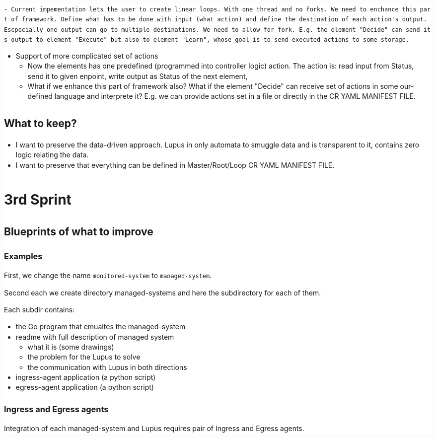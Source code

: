	- Current impementation lets the user to create linear loops. With one thread and no forks. We need to enchance this part of framework. Define what has to be done with input (what action) and define the destination of each action's output. Escpecially one output can go to multiple destinations. We need to allow for fork. E.g. the element "Decide" can send its output to element "Execute" but also to element "Learn", whose goal is to send executed actions to some storage.
- Support of more complicated set of actions
	- Now the elements has one predefined (programmed into controller logic) action. The action is: read input from Status, send it to given enpoint, write output as Status of the next element,
	- What if we enhance this part of framework also? What if the element "Decide" can receive set of actions in some our-defined language and interprete it? E.g. we can provide actions set in a file or directly in the CR YAML MANIFEST FILE.

## What to keep?
- I want to preserve the data-driven approach. Lupus in only automata to smuggle data and is transparent to it, contains zero logic relating the data.
- I want to preserve that everything can be defined in Master/Root/Loop CR YAML MANIFEST FILE.

# 3rd Sprint
## Blueprints of what to improve
### Examples

First, we change the name `monitored-system` to `managed-system`. 

Second each we create directory managed-systems and here the subdirectory for each of them.

Each subdir contains:
- the Go program that emualtes the managed-system
- readme with full description of managed system
	- what it is (some drawings)
	- the problem for the Lupus to solve
	- the communication with Lupus in both directions
- ingress-agent application (a python script)
- egress-agent application (a python script)

### Ingress and Egress agents

Integration of each managed-system and Lupus requires pair of Ingress and Egress agents.
